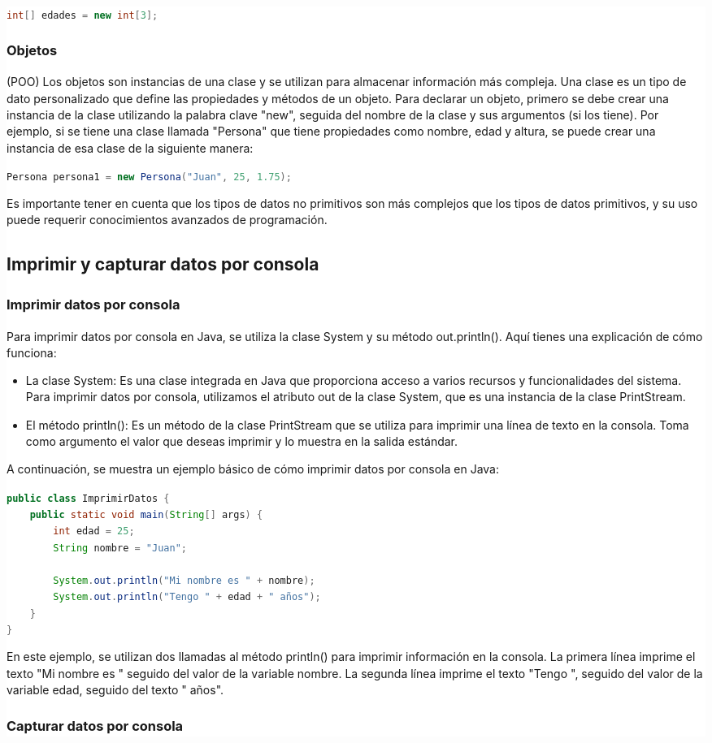 ```java
int[] edades = new int[3];
```

### Objetos

(POO) Los objetos son instancias de una clase y se utilizan para almacenar información más compleja. Una clase es un tipo de dato personalizado que define las propiedades y métodos de un objeto. Para declarar un objeto, primero se debe crear una instancia de la clase utilizando la palabra clave "new", seguida del nombre de la clase y sus argumentos (si los tiene). Por ejemplo, si se tiene una clase llamada "Persona" que tiene propiedades como nombre, edad y altura, se puede crear una instancia de esa clase de la siguiente manera:

```java
Persona persona1 = new Persona("Juan", 25, 1.75);
```

Es importante tener en cuenta que los tipos de datos no primitivos son más complejos que los tipos de datos primitivos, y su uso puede requerir conocimientos avanzados de programación.

## Imprimir y capturar datos por consola

### Imprimir datos por consola

Para imprimir datos por consola en Java, se utiliza la clase System y su método out.println(). Aquí tienes una explicación de cómo funciona:

- La clase System: Es una clase integrada en Java que proporciona acceso a varios recursos y funcionalidades del sistema. Para imprimir datos por consola, utilizamos el atributo out de la clase System, que es una instancia de la clase PrintStream.

- El método println(): Es un método de la clase PrintStream que se utiliza para imprimir una línea de texto en la consola. Toma como argumento el valor que deseas imprimir y lo muestra en la salida estándar.

A continuación, se muestra un ejemplo básico de cómo imprimir datos por consola en Java:

```java
public class ImprimirDatos {
    public static void main(String[] args) {
        int edad = 25;
        String nombre = "Juan";

        System.out.println("Mi nombre es " + nombre);
        System.out.println("Tengo " + edad + " años");
    }
}
```

En este ejemplo, se utilizan dos llamadas al método println() para imprimir información en la consola. La primera línea imprime el texto "Mi nombre es " seguido del valor de la variable nombre. La segunda línea imprime el texto "Tengo ", seguido del valor de la variable edad, seguido del texto " años".

### Capturar datos por consola
